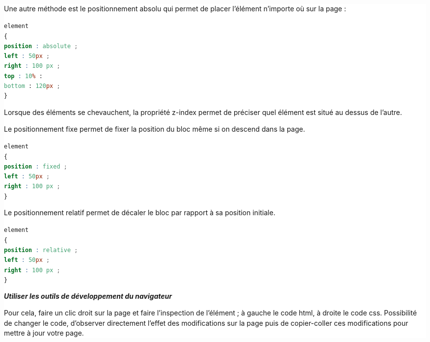 Une autre méthode est le positionnement absolu qui permet de placer l’élément n’importe où sur la page :
```css
element  
{
position : absolute ;
left : 50px ;
right : 100 px ;
top : 10% :
bottom : 120px ;
}
```
Lorsque des éléments se chevauchent, la propriété z-index permet de préciser quel élément est situé au dessus de l’autre.

Le positionnement fixe permet de fixer la position du bloc même si on descend dans la page.

```css
element  
{
position : fixed ;
left : 50px ;
right : 100 px ;
}
```
Le positionnement relatif permet de décaler le bloc par rapport à sa position initiale.

```css
element
{
position : relative ;
left : 50px ;
right : 100 px ;
}
```

_**Utiliser les outils de développement du navigateur**_

Pour cela, faire un clic droit sur la page et faire l’inspection de l’élément ; à gauche le code html, à droite le code css. Possibilité de changer le code, d’observer directement l’effet des modifications sur la page puis de copier-coller ces modifications pour mettre à jour votre page.

